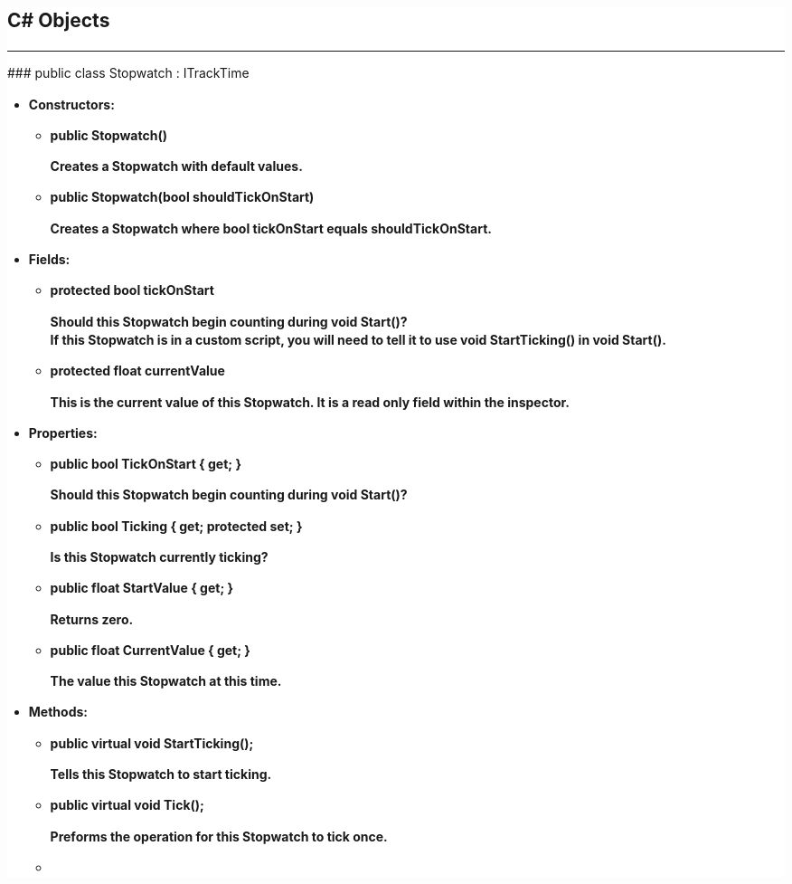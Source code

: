 ## C# Objects
<hr/>
### public class Stopwatch : ITrackTime
<br>
<ul>
	<li><b>Constructors:<b></li>
	<ul>
		<li>
			<p>public Stopwatch()</p>
			<p>Creates a Stopwatch with default values.</p>
		</li>
		<li>
			<p>public Stopwatch(bool shouldTickOnStart)</p>
			<p>Creates a Stopwatch where bool tickOnStart equals shouldTickOnStart.</p>
		</li>
	</ul>
	<li><b>Fields:<b></li>
	<ul>
		<li>
			<p>protected bool tickOnStart</p>
			<p>
				Should this Stopwatch begin counting during void Start()?
				<br/>
				If this Stopwatch is in a custom script, you will need to tell it to use void StartTicking() in void Start().
			</p>
		</li>
		<li>
			<p>protected float currentValue</p>
			<p>This is the current value of this Stopwatch. It is a read only field within the inspector.</p>
		</li>
	</ul>
	<li><b>Properties:<b></li>
	<ul>
		<li>
			<p>public bool TickOnStart { get; }</p>
			<p>Should this Stopwatch begin counting during void Start()?</p>
		</li>
		<li>
			<p>public bool Ticking { get; protected set; }</p>
			<p>Is this Stopwatch currently ticking?</p>
		</li>
		<li>
			<p>public float StartValue { get; }</p>
			<p>Returns zero.</p>
		</li>
		<li>
			<p>public float CurrentValue { get; }</p>
			<p>The value this Stopwatch at this time.</p>
		</li>
	</ul>
	<li><b>Methods:<b></li>
	<ul>
		<li>
			<p>public virtual void StartTicking();</p>
			<p>Tells this Stopwatch to start ticking.</p>
		</li>
		<li>
			<p>public virtual void Tick();</p>
			<p>Preforms the operation for this Stopwatch to tick once.</p>
		</li>
		<li>